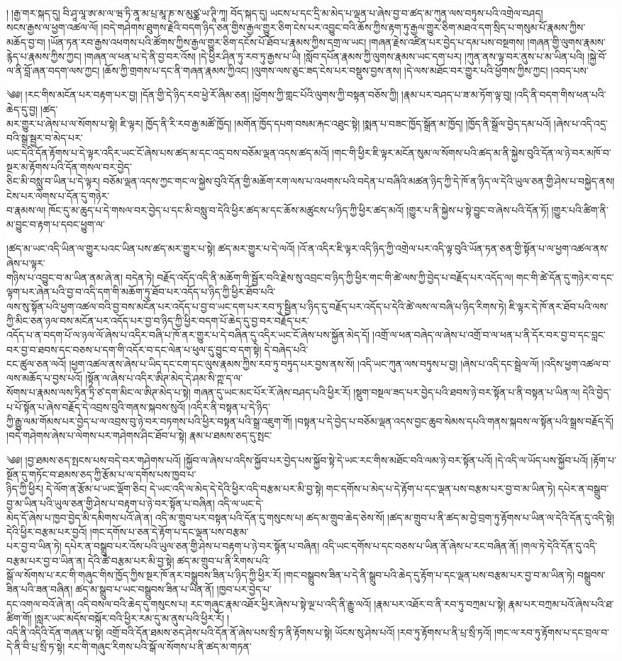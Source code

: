 ﻿  
། །རྒྱ་གར་སྐད་དུ། བི་ཤཱ་ལཱ་ཨ་མ་ལ་ཝ་ཏི་ནཱ་མ་པྲ་མཱ་ཎ་ས་མུཙྪ་ཡ་ཊཱི་ཀཱ། བོད་སྐད་དུ། ཡངས་པ་དང་དྲི་མ་མེད་པ་ལྡན་པ་ཞེས་བྱ་བ་ཚད་མ་ཀུན་ལས་བཏུས་པའི་འགྲེལ་བཤད།   
སངས་རྒྱས་ལ་ཕྱག་འཚལ་ལོ། །བདེ་གཤེགས་ཐུགས་རྗེའི་བདག་ཉིད་ཅན་གྱིས་རྒྱལ་གྱུར་ཅིག་ངེས་པར་འབྱུང་བའི་ཆོས་ཀྱིས་རྟག་ཏུ་རྒྱལ་གྱུར་ཅིག་མཐའ་དག་སྲིད་པ་གསུམ་པོ་རྣམས་ཀྱིས་  
མཆོད་བྱ་བ། །ཡོན་ཏན་རབ་རྒྱས་འཕགས་པའི་ཚོགས་ཀྱིས་རྒྱལ་གྱུར་ཅིག་དངོས་པོ་ཐོབ་པ་རྣམས་ཀྱིས་དགྲ་ལ་ཡང། །གཞན་རྗེས་འཛིན་པར་བྱེད་པ་དམ་པས་བསྔགས། །གཞན་གྱི་ལུགས་རྣམས་  
རྙེད་པ་རྣམས་ཀྱིས་ཀྱང། །གཞན་ལ་ཕན་པ་དེ་ནི་བྱ་བར་འོས། །དེ་ཕྱིར་ཤིན་ཏུ་རབ་ཏུ་རྒྱས་པ་ཡི། །སློབ་དཔོན་རྣམས་ཀྱི་ལུགས་རྣམས་ཡང་དག་པར། །ཀུན་ནས་ལྟ་བར་ནུས་པ་མ་ཡིན་པའི། །སྐྱེ་བོ་  
ལ་ནི་བློ་ཞན་བདག་ལས་ཀྱང། །ཆོས་ཀྱི་གྲགས་པ་དང་ནི་གཞན་རྣམས་ཀྱིའང། །ལུགས་ལས་ཅུང་ཟད་ངེས་པར་བསྡུས་བྱས་ནས། །དེ་ལས་མཐོང་བར་གྱུར་པའི་ཕྱོགས་ཀྱིས་ཀྱང། །འབད་པས་  
  
༄༅། །རང་གིས་མངོན་པར་བརྟག་པར་བྱ། །དོན་གྱི་དེ་ཉིད་རབ་ཕྱེ་རོ་ཞིམ་ཅན། །ཕྱོགས་ཀྱི་གླང་པོའི་ལུགས་ཀྱི་བསྟན་བཅོས་ཀྱི། །རྣམ་པར་བཤད་པ་ཟ་མ་ཏོག་ལྟ་བུ། །འདི་ནི་བདག་གིས་ཕན་པའི་ཆེད་དུ་བྱ། །ཚད་  
མར་གྱུར་པ་ཞེས་པ་ལ་སོགས་པ་སྟེ། ཇི་ལྟར། ཁྱོད་ནི་རི་རབ་རྒྱ་མཚོ་ཁྱོད། །མགོན་ཁྱོད་དཔག་བསམ་རྐང་འཐུང་སྟེ། །སྨན་པ་བཟང་ཁྱོད་སྒྲོན་མ་ཁྱོད། །ཁྱོད་ནི་སྒྲོལ་བྱེད་དམ་པའོ། །ཞེས་པ་འདི་འདྲ་བའི་སྒྲ་སྦྱར་བ་མེད་པར་  
ཡང་དེའི་དོན་རྟོགས་པ་དེ་ལྟར་འདིར་ཡང་ངོ་ཞེས་པས་ཚད་མ་དང་འདྲ་བས་བཅོམ་ལྡན་འདས་ཚད་མའོ། །གང་གི་ཕྱིར་ཇི་ལྟར་མངོན་སུམ་ལ་སོགས་པའི་ཚད་མ་ནི་སྐྱེས་བུའི་དོན་ལ་ཉེ་བར་མཁོ་བ་སྔར་མ་རྟོགས་པའི་དོན་གསལ་བར་བྱེད་  
ཅིང་མི་བསླུ་བ་ཡིན་པ་དེ་ལྟར། བཅོམ་ལྡན་འདས་ཀྱང་གང་ལ་སྐྱེས་བུའི་དོན་གྱི་མཆོག་རག་ལས་པ་འཕགས་པའི་བདེན་པ་བཞིའི་མཚན་ཉིད་ཀྱི་དེ་ཁོ་ན་ཉིད་ལ་དེའི་ཡུལ་ཅན་གྱི་ཤེས་པ་བསྐྱེད་ནས། ངེས་པར་ལེགས་པ་དོན་དུ་གཉེར་  
བ་རྣམས་ལ། ཁོང་དུ་མ་ཆུད་པ་དེ་གསལ་བར་བྱེད་པ་དང་མི་བསླུ་བ་དེའི་ཕྱིར་ཚད་མ་དང་ཆོས་མཚུངས་པ་ཉིད་ཀྱི་ཕྱིར་ཚད་མའོ། །གྱུར་པ་ནི་སྐྱེས་པ་སྟེ་བྱུང་བ་ཞེས་པའི་དོན་ཏོ། །གྱུར་པའི་ཚིག་ནི་མ་བྱུང་བ་རྟག་པ་དབང་ཕྱུག་ལ་  
  
།ཚད་མ་ཡང་འདི་ཡིན་ལ་གྱུར་པའང་ཡིན་པས་ཚད་མར་གྱུར་པ་སྟེ། ཚད་མར་གྱུར་པ་དེ་ལའོ། །འོ་ན་འདིར་ཇི་ལྟར་འདི་ཉིད་ཀྱི་འགྲེལ་པར་འདི་ལྟ་བུའི་ཡོན་ཏན་ཅན་གྱི་སྟོན་པ་ལ་ཕྱག་འཚལ་ནས་ཞེས་པ་ལྟར་  
གཉིས་པ་འབྱུང་བ་མ་ཡིན་ནམ་ཞེ་ན། བདེན་ཏེ། བརྗོད་འདོད་འདི་ནི་མཆོག་གི་སྦྱོར་བའི་རྗེས་སུ་འབྲང་བ་ཉིད་ཀྱི་ཕྱིར་གང་གི་ཚེ་ལས་ཀྱི་བྱེད་པ་བརྗོད་པར་འདོད་ལ། གང་གི་ཚེ་དོན་དུ་གཉེར་བ་དང་ལྟག་པར་ཞེན་པའི་བྱ་བ་འདི་དག་གི་མཆོག་ཏུ་ཐོབ་པར་འདོད་པ་ཉིད་ཀྱི་ཕྱིར་ཐོབ་པའི་  
ལས་སུ་སྟོན་པའི་ཕྱག་འཚལ་བའི་བྱ་བས་མངོན་པར་འདོད་པ་བྱ་བ་ཡང་དག་པར་རབ་ཏུ་སྦྱིན་པ་ཉིད་དུ་བརྗོད་པར་འདོད་པ་དེའི་ཚེ་ལས་ལ་བཞི་པ་ཉིད་རིགས་ཏེ། ཇི་ལྟར་དེ་ཁོ་ནར་ཐོབ་པའི་ལས་ཀྱི་མིང་ཅན་ཉལ་བས་མངོན་པར་འདོད་པར་བྱ་བ་ཉིད་ཀྱི་ཕྱིར་བདག་པོ་ཆེད་དུ་བྱ་བར་བརྗོད་པར་  
འདོད་པ་ན་བདག་པོ་ལ་ཉལ་ལོ་ཞེས་པ་འདིར་བཞི་པ་ཁོ་ནར་གྱུར་པ་དེ་བཞིན་དུ་འདིར་ཡང་ངོ་ཞེས་པས་སྐྱོན་མེད་དོ། །འགྲོ་ལ་ཕན་བཞེད་ལ་ཞེས་པ་འགྲོ་བ་ལ་ཕན་པ་ནི་དོར་བར་བྱ་བ་དང་བླང་བར་བྱ་བ་ཐབས་དང་བཅས་པ་དག་གི་འདོར་བ་དང་ལེན་པ་ཕུལ་དུ་བྱུང་བ་དག་སྟེ། དེ་བཞེད་པའི་  
ངང་ཚུལ་ཅན་ལའོ། །ཕྱག་འཚལ་ནས་ཞེས་པ་ཡིད་དང་ངག་དང་ལུས་རྣམས་ཀྱིས་རབ་ཏུ་བཏུད་པར་བྱས་ནས་སོ། །འདི་ཡང་ཀུན་ལས་བཏུས་པ་བྱ། །ཞེས་པ་འདི་དང་སྦྲེལ་ལོ། །འདིས་ཕྱག་འཚལ་བ་ལས་མཆོད་པ་བྱས་པའོ། །སྟོན་ལ་ཞེས་པ་འདིར་ཨིཊ་མེད་དེ་ཤམ་སི་ཀྵ་ད་ལ་  
སོགས་པ་རྣམས་ལས་ཏྲིན་ཏྲི་ཙ་དག་མིང་ལ་ཨིཊ་མེད་པ་སྟེ། གཞན་དུ་ཡང་མང་པོར་རོ་ཞེས་བཤད་པའི་ཕྱིར་རོ། །སྡུག་བསྔལ་ཟད་པར་བྱེད་པའི་ཐབས་ཉེ་བར་སྟོན་པ་ནི་བསྟན་པ་ཡིན་ལ། དེའི་བྱེད་པ་པོ་སྟོན་པ་ཞེས་བརྗོད་དེ་འབྲས་བུའི་གནས་སྐབས་སུའོ། །འདིར་ནི་བསྟན་པ་དེ་ཉིད་  
ཀྱི་རྒྱུ་ལམ་གོམས་པར་བྱེད་པ་ལ་འབྲས་བུ་ཉེ་བར་བཏགས་པའི་ཕྱིར་བསྟན་པའི་སྒྲ་འཇུག་གོ། །བསྟན་པ་དེ་བྱེད་པ་བཅོམ་ལྡན་འདས་བྱང་ཆུབ་སེམས་དཔའི་གནས་སྐབས་ལ་སྟོན་པའི་སྒྲས་བརྗོད་དོ། །བདེ་གཤེགས་ཞེས་པ་ལེགས་པར་གཤེགས་ཤིང་ཐོབ་པ་སྟེ། རྣམ་པ་ཐམས་ཅད་དུ་སྤང་  
  
༄༅། །བྱ་ཐམས་ཅད་སྤངས་པས་བདེ་བར་གཤེགས་པའོ། །སྐྱོབ་ལ་ཞེས་པ་འདིས་སྐྱོབ་པར་བྱེད་པས་སྐྱོབ་སྟེ་དེ་ཡང་རང་གིས་མཐོང་བའི་ལམ་ཉེ་བར་སྟོན་པའོ། །དེ་འདི་ལ་ཡོད་པས་སྐྱོབ་པའོ། །རྟོག་པ་སྔོན་དུ་གཏོང་བ་ཐམས་ཅད་ཀྱི་རྩོམ་པ་ལ་དགོས་པས་ཁྱབ་པ་  
ཉིད་ཀྱི་ཕྱིར། དེ་ལོག་ན་རྩོམ་པ་ཡང་ལྡོག་ཅིང། དེ་ཡང་འདི་ལ་མེད་དེ་དེའི་ཕྱིར་འདི་བརྩམ་པར་མི་བྱ་སྟེ། གང་དགོས་པ་མེད་པ་དེ་རྟོག་པ་དང་ལྡན་པས་བརྩམ་པར་བྱ་བ་མ་ཡིན་ཏེ། དཔེར་ན་བསྒྲུབ་བྱ་མ་ཡིན་པའི་ཡུལ་ཅན་གྱི་ཤེས་པ་བརྟག་པ་ཉེ་བར་སྟོན་པ་བཞིན། འདི་ལ་ཡང་དེ་  
མེད་དོ་ཞེས་པ་ཁྱབ་བྱེད་མི་དམིགས་པའོ་ཞེ་ན། འདི་མ་གྲུབ་པར་བསྟན་པའི་དོན་དུ་གསུངས་པ། ཚད་མ་གྲུབ་ཆེད་ཅེས་སོ། །ཚད་མ་གྲུབ་པ་ནི་ཚད་མ་བྱེ་བྲག་ཏུ་རྟོགས་པ་ཡིན་ལ་དེའི་དོན་དུ་འདི་སྟེ། དེའི་ཕྱིར་བརྩམ་པར་བྱའོ། །གང་དགོས་པ་ཅན་དེ་རྟོག་པ་དང་ལྡན་པས་བརྩམ་  
པར་བྱ་བ་ཡིན་ཏེ། དཔེར་ན་བསྒྲུབ་པར་འོས་པའི་ཡུལ་ཅན་གྱི་ཤེས་པ་བརྟག་པ་ཉེ་བར་སྟོན་པ་བཞིན། འདི་ཡང་དགོས་པ་དང་བཅས་པ་ཡིན་ནོ་ཞེས་པ་རང་བཞིན་ནོ། །གལ་ཏེ་དེའི་དོན་དུ་འདི་བརྩམ་པར་བྱ་བ་ཡིན་ན། དེའི་ཚེ་བརྩམ་པར་མི་བྱ་སྟེ། ཚད་མ་གྲུབ་པ་ནི་རིགས་པའི་  
སྒོ་ལ་སོགས་པ་རང་གི་གཞུང་གིས་ཁྱོད་ཀྱིས་སྔར་ཁོ་ནར་བསྒྲུབས་ཟིན་པ་ཉིད་ཀྱི་ཕྱིར་རོ། །གང་བསྒྲུབས་ཟིན་པ་དེ་ནི་སྒྲུབ་པའི་ཆེད་དུ་རྟོག་པ་དང་ལྡན་པས་བརྩམ་པར་བྱ་བ་མ་ཡིན་ཏེ། བསྒྲུབས་ཟིན་པའི་ཟན་བཞིན། ཚད་མ་སྒྲུབ་པ་ཡང་བསྒྲུབས་ཟིན་པ་ཡིན་ནོ། །ཁྱབ་པར་བྱེད་པ་  
དང་འགལ་བའོ་ཞེ་ན། འདི་བསལ་བའི་ཆེད་དུ་གསུངས་པ། རང་གཞུང་རྣམ་འཐོར་ཕྱིར་ཞེས་པ་སྟེ་ལྔ་པ་འདི་ནི་རྒྱུ་ལའོ། །རྣམ་པར་འཐོར་བ་ནི་རབ་ཏུ་བཀྲམ་པ་སྟེ། རྣམ་པར་བཀྲམ་པའོ་ཞེས་པའི་ཐ་ཚིག་གོ། །སླར་ཡང་མདོས་བསྐོར་བའི་ཕྱིར་རམ་དུ་མ་ནུས་པའི་ཕྱིར་རོ། །  
འདི་ནི་འདིའི་དོན་གཞན་པ་སྟེ། འགྲོ་བའི་དོན་ཐམས་ཅད་ཤེས་པའི་དོན་ནོ་ཞེས་པས་སྲྀ་ཏ་ནི་རྟོགས་པ་སྟེ། ཡོངས་སུ་ཤེས་པའོ། །རབ་ཏུ་རྟོགས་པ་ནི་པྲ་སྲྀ་ཏའོ། །གང་ལ་རབ་ཏུ་རྟོགས་པ་དང་བྲལ་བ་དེ་ནི་བི་པྲ་སྲྀ་ཏ་སྟེ། རང་གི་གཞུང་རིགས་པའི་སྒོ་ལ་སོགས་པ་ནི་ཚད་མ་གཏན་  